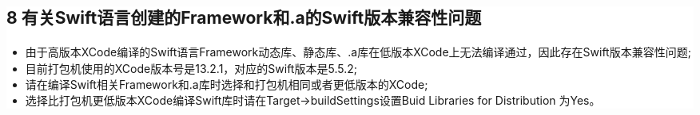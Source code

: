 ## 8 有关Swift语言创建的Framework和.a的Swift版本兼容性问题

- 由于高版本XCode编译的Swift语言Framework动态库、静态库、.a库在低版本XCode上无法编译通过，因此存在Swift版本兼容性问题;
- 目前打包机使用的XCode版本号是13.2.1，对应的Swift版本是5.5.2;
- 请在编译Swift相关Framework和.a库时选择和打包机相同或者更低版本的XCode;
- 选择比打包机更低版本XCode编译Swift库时请在Target->buildSettings设置Buid Libraries for Distribution 为Yes。